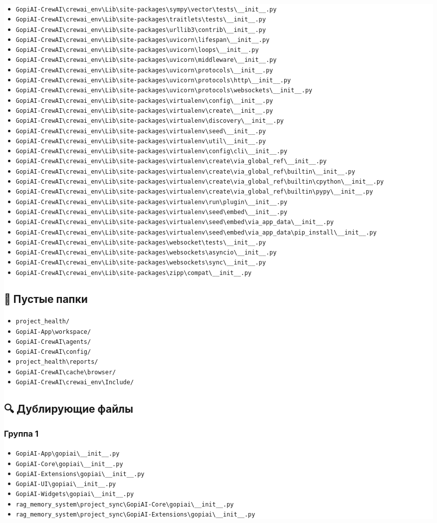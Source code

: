 - `GopiAI-CrewAI\crewai_env\Lib\site-packages\sympy\vector\tests\__init__.py`
- `GopiAI-CrewAI\crewai_env\Lib\site-packages\traitlets\tests\__init__.py`
- `GopiAI-CrewAI\crewai_env\Lib\site-packages\urllib3\contrib\__init__.py`
- `GopiAI-CrewAI\crewai_env\Lib\site-packages\uvicorn\lifespan\__init__.py`
- `GopiAI-CrewAI\crewai_env\Lib\site-packages\uvicorn\loops\__init__.py`
- `GopiAI-CrewAI\crewai_env\Lib\site-packages\uvicorn\middleware\__init__.py`
- `GopiAI-CrewAI\crewai_env\Lib\site-packages\uvicorn\protocols\__init__.py`
- `GopiAI-CrewAI\crewai_env\Lib\site-packages\uvicorn\protocols\http\__init__.py`
- `GopiAI-CrewAI\crewai_env\Lib\site-packages\uvicorn\protocols\websockets\__init__.py`
- `GopiAI-CrewAI\crewai_env\Lib\site-packages\virtualenv\config\__init__.py`
- `GopiAI-CrewAI\crewai_env\Lib\site-packages\virtualenv\create\__init__.py`
- `GopiAI-CrewAI\crewai_env\Lib\site-packages\virtualenv\discovery\__init__.py`
- `GopiAI-CrewAI\crewai_env\Lib\site-packages\virtualenv\seed\__init__.py`
- `GopiAI-CrewAI\crewai_env\Lib\site-packages\virtualenv\util\__init__.py`
- `GopiAI-CrewAI\crewai_env\Lib\site-packages\virtualenv\config\cli\__init__.py`
- `GopiAI-CrewAI\crewai_env\Lib\site-packages\virtualenv\create\via_global_ref\__init__.py`
- `GopiAI-CrewAI\crewai_env\Lib\site-packages\virtualenv\create\via_global_ref\builtin\__init__.py`
- `GopiAI-CrewAI\crewai_env\Lib\site-packages\virtualenv\create\via_global_ref\builtin\cpython\__init__.py`
- `GopiAI-CrewAI\crewai_env\Lib\site-packages\virtualenv\create\via_global_ref\builtin\pypy\__init__.py`
- `GopiAI-CrewAI\crewai_env\Lib\site-packages\virtualenv\run\plugin\__init__.py`
- `GopiAI-CrewAI\crewai_env\Lib\site-packages\virtualenv\seed\embed\__init__.py`
- `GopiAI-CrewAI\crewai_env\Lib\site-packages\virtualenv\seed\embed\via_app_data\__init__.py`
- `GopiAI-CrewAI\crewai_env\Lib\site-packages\virtualenv\seed\embed\via_app_data\pip_install\__init__.py`
- `GopiAI-CrewAI\crewai_env\Lib\site-packages\websocket\tests\__init__.py`
- `GopiAI-CrewAI\crewai_env\Lib\site-packages\websockets\asyncio\__init__.py`
- `GopiAI-CrewAI\crewai_env\Lib\site-packages\websockets\sync\__init__.py`
- `GopiAI-CrewAI\crewai_env\Lib\site-packages\zipp\compat\__init__.py`

## 📂 Пустые папки

- `project_health/`
- `GopiAI-App\workspace/`
- `GopiAI-CrewAI\agents/`
- `GopiAI-CrewAI\config/`
- `project_health\reports/`
- `GopiAI-CrewAI\cache\browser/`
- `GopiAI-CrewAI\crewai_env\Include/`

## 🔍 Дублирующие файлы

### Группа 1
- `GopiAI-App\gopiai\__init__.py`
- `GopiAI-Core\gopiai\__init__.py`
- `GopiAI-Extensions\gopiai\__init__.py`
- `GopiAI-UI\gopiai\__init__.py`
- `GopiAI-Widgets\gopiai\__init__.py`
- `rag_memory_system\project_sync\GopiAI-Core\gopiai\__init__.py`
- `rag_memory_system\project_sync\GopiAI-Extensions\gopiai\__init__.py`
